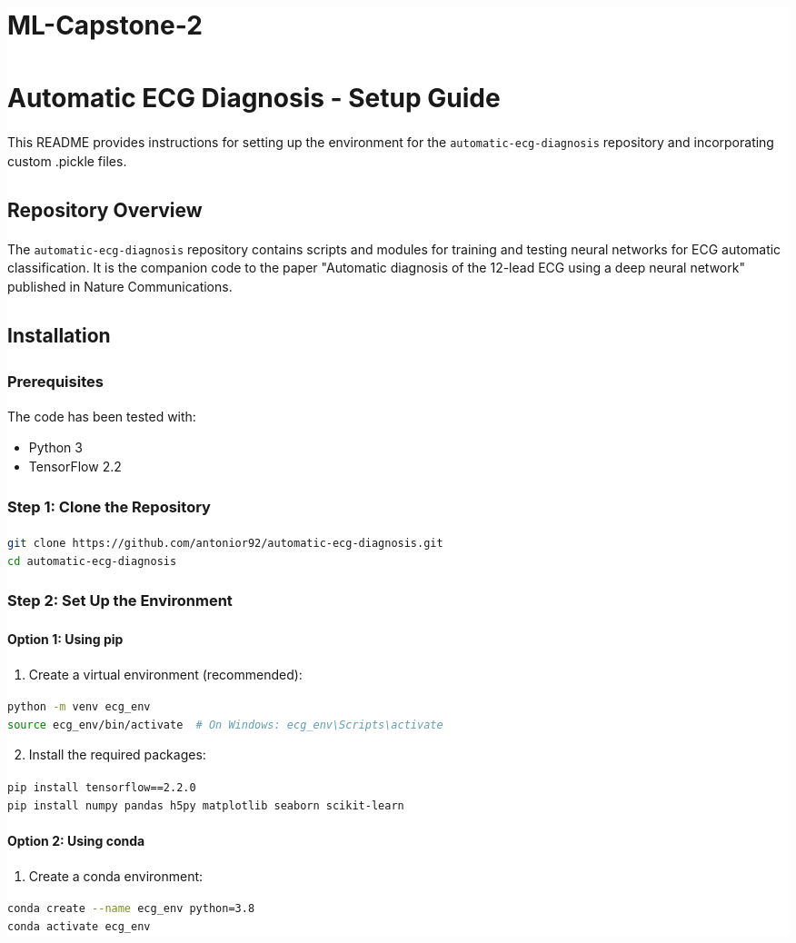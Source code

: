# ML-Capstone-2

# Automatic ECG Diagnosis - Setup Guide

This README provides instructions for setting up the environment for the `automatic-ecg-diagnosis` repository and incorporating custom .pickle files.

## Repository Overview

The `automatic-ecg-diagnosis` repository contains scripts and modules for training and testing neural networks for ECG automatic classification. It is the companion code to the paper "Automatic diagnosis of the 12-lead ECG using a deep neural network" published in Nature Communications.

## Installation

### Prerequisites

The code has been tested with:
- Python 3
- TensorFlow 2.2

### Step 1: Clone the Repository

```bash
git clone https://github.com/antonior92/automatic-ecg-diagnosis.git
cd automatic-ecg-diagnosis
```

### Step 2: Set Up the Environment

#### Option 1: Using pip

1. Create a virtual environment (recommended):
```bash
python -m venv ecg_env
source ecg_env/bin/activate  # On Windows: ecg_env\Scripts\activate
```

2. Install the required packages:
```bash
pip install tensorflow==2.2.0
pip install numpy pandas h5py matplotlib seaborn scikit-learn
```

#### Option 2: Using conda

1. Create a conda environment:
```bash
conda create --name ecg_env python=3.8
conda activate ecg_env
```
